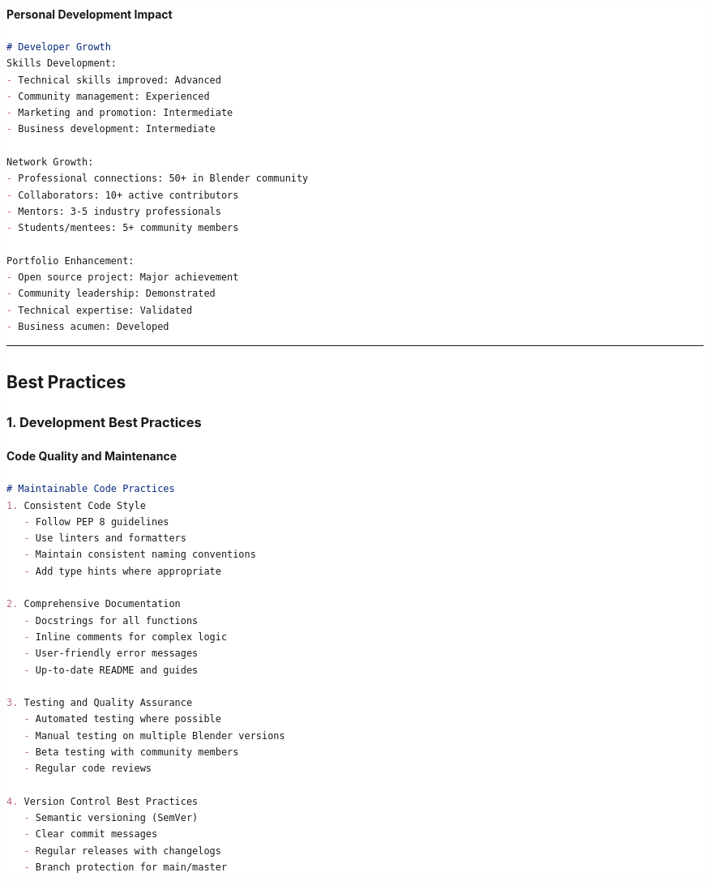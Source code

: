 #### Personal Development Impact
```markdown
# Developer Growth
Skills Development:
- Technical skills improved: Advanced
- Community management: Experienced
- Marketing and promotion: Intermediate
- Business development: Intermediate

Network Growth:
- Professional connections: 50+ in Blender community
- Collaborators: 10+ active contributors
- Mentors: 3-5 industry professionals
- Students/mentees: 5+ community members

Portfolio Enhancement:
- Open source project: Major achievement
- Community leadership: Demonstrated
- Technical expertise: Validated
- Business acumen: Developed
```

---

## Best Practices

### 1. Development Best Practices

#### Code Quality and Maintenance
```markdown
# Maintainable Code Practices
1. Consistent Code Style
   - Follow PEP 8 guidelines
   - Use linters and formatters
   - Maintain consistent naming conventions
   - Add type hints where appropriate

2. Comprehensive Documentation
   - Docstrings for all functions
   - Inline comments for complex logic
   - User-friendly error messages
   - Up-to-date README and guides

3. Testing and Quality Assurance
   - Automated testing where possible
   - Manual testing on multiple Blender versions
   - Beta testing with community members
   - Regular code reviews

4. Version Control Best Practices
   - Semantic versioning (SemVer)
   - Clear commit messages
   - Regular releases with changelogs
   - Branch protection for main/master
```
